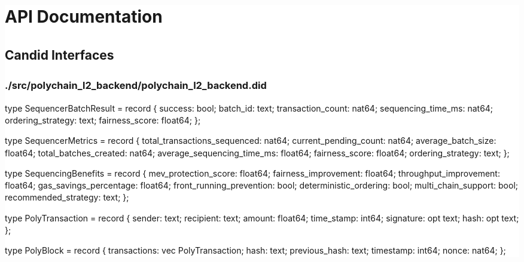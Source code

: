 # API Documentation

## Candid Interfaces
### ./src/polychain_l2_backend/polychain_l2_backend.did
type SequencerBatchResult = record {
    success: bool;
    batch_id: text;
    transaction_count: nat64;
    sequencing_time_ms: nat64;
    ordering_strategy: text;
    fairness_score: float64;
};

type SequencerMetrics = record {
    total_transactions_sequenced: nat64;
    current_pending_count: nat64;
    average_batch_size: float64;
    total_batches_created: nat64;
    average_sequencing_time_ms: float64;
    fairness_score: float64;
    ordering_strategy: text;
};

type SequencingBenefits = record {
    mev_protection_score: float64;
    fairness_improvement: float64;
    throughput_improvement: float64;
    gas_savings_percentage: float64;
    front_running_prevention: bool;
    deterministic_ordering: bool;
    multi_chain_support: bool;
    recommended_strategy: text;
};

type PolyTransaction = record {
    sender: text;
    recipient: text;
    amount: float64;
    time_stamp: int64;
    signature: opt text;
    hash: opt text;
};

type PolyBlock = record {
    transactions: vec PolyTransaction;
    hash: text;
    previous_hash: text;
    timestamp: int64;
    nonce: nat64;
};
